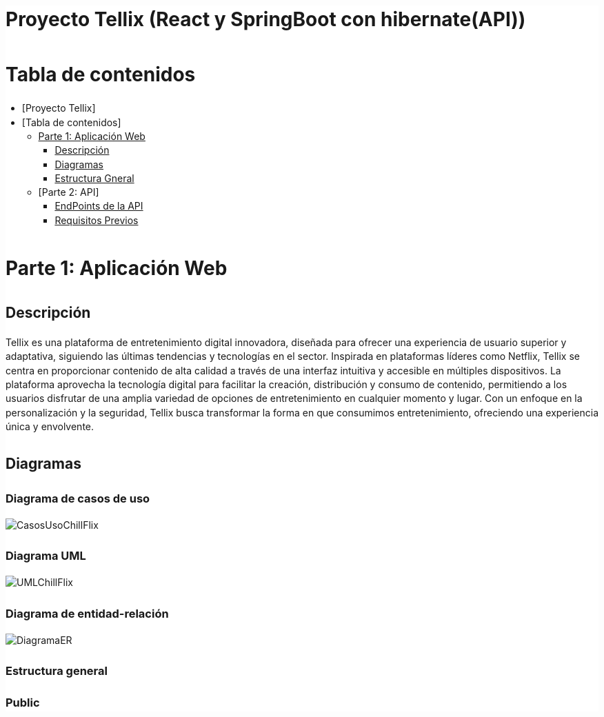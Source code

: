 # Proyecto Tellix (React y SpringBoot con hibernate(API))

# Tabla de contenidos

- [Proyecto Tellix]
- [Tabla de contenidos]
  - [Parte 1: Aplicación Web](#parte-1:-aplicación-web)
    - [Descripción](#descripción)
    - [Diagramas](#diagramas)
    - [Estructura Gneral](#estructura-general)
  - [Parte 2: API]
    - [EndPoints de la API](#endpoints-de-la-api)
    - [Requisitos Previos](#requisitos-previo)

# Parte 1: Aplicación Web

## Descripción

Tellix es una plataforma de entretenimiento digital innovadora, diseñada para ofrecer una experiencia de usuario superior y adaptativa, siguiendo las últimas tendencias y tecnologías en el sector. Inspirada en plataformas líderes como Netflix, Tellix se centra en proporcionar contenido de alta calidad a través de una interfaz intuitiva y accesible en múltiples dispositivos. La plataforma aprovecha la tecnología digital para facilitar la creación, distribución y consumo de contenido, permitiendo a los usuarios disfrutar de una amplia variedad de opciones de entretenimiento en cualquier momento y lugar. Con un enfoque en la personalización y la seguridad, Tellix busca transformar la forma en que consumimos entretenimiento, ofreciendo una experiencia única y envolvente.

## Diagramas

### Diagrama de casos de uso

![CasosUsoChillFlix](https://hackmd.io/_uploads/B1ppzJ_Q0.png)

### Diagrama UML

![UMLChillFlix](https://hackmd.io/_uploads/rkSymy_mC.png)

### Diagrama de entidad-relación

![DiagramaER](https://hackmd.io/_uploads/rytRzJOQR.png)

### Estructura general

### Public
